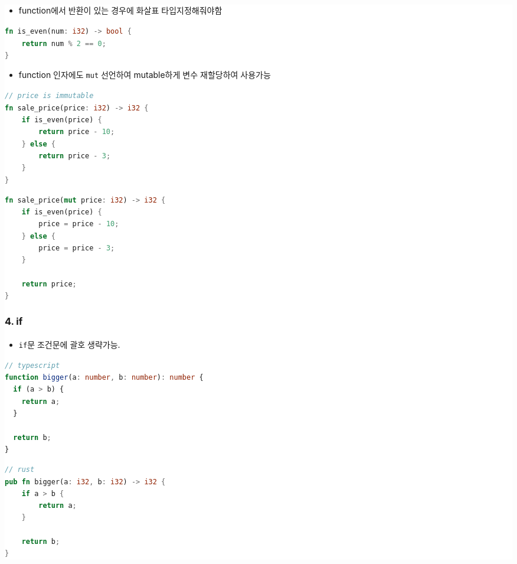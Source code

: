 - function에서 반환이 있는 경우에 화살표 타입지정해줘야함

```rust
fn is_even(num: i32) -> bool {
    return num % 2 == 0;
}
```

- function 인자에도 `mut` 선언하여 mutable하게 변수 재할당하여 사용가능


```rust
// price is immutable
fn sale_price(price: i32) -> i32 {
    if is_even(price) {
        return price - 10;
    } else {
        return price - 3;
    }
}
```

```rust
fn sale_price(mut price: i32) -> i32 {
    if is_even(price) {
        price = price - 10;
    } else {
        price = price - 3;
    }

    return price;
}
```

### 4. if
- `if`문 조건문에 괄호 생략가능.

```ts
// typescript
function bigger(a: number, b: number): number {
  if (a > b) {
    return a;
  }

  return b;
}
```

```rust
// rust
pub fn bigger(a: i32, b: i32) -> i32 {
    if a > b {
        return a;
    }

    return b;
}
```
